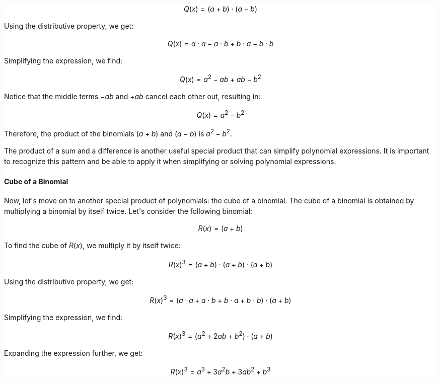 $$
Q(x) = (a + b) \cdot (a - b)
$$

Using the distributive property, we get:

$$
Q(x) = a \cdot a - a \cdot b + b \cdot a - b \cdot b
$$

Simplifying the expression, we find:

$$
Q(x) = a^2 - ab + ab - b^2
$$

Notice that the middle terms $-ab$ and $+ab$ cancel each other out, resulting in:

$$
Q(x) = a^2 - b^2
$$

Therefore, the product of the binomials $(a + b)$ and $(a - b)$ is $a^2 - b^2$.

The product of a sum and a difference is another useful special product that can simplify polynomial expressions. It is important to recognize this pattern and be able to apply it when simplifying or solving polynomial expressions.

#### Cube of a Binomial

Now, let's move on to another special product of polynomials: the cube of a binomial. The cube of a binomial is obtained by multiplying a binomial by itself twice. Let's consider the following binomial:

$$
R(x) = (a + b)
$$

To find the cube of $R(x)$, we multiply it by itself twice:

$$
R(x)^3 = (a + b) \cdot (a + b) \cdot (a + b)
$$

Using the distributive property, we get:

$$
R(x)^3 = (a \cdot a + a \cdot b + b \cdot a + b \cdot b) \cdot (a + b)
$$

Simplifying the expression, we find:

$$
R(x)^3 = (a^2 + 2ab + b^2) \cdot (a + b)
$$

Expanding the expression further, we get:

$$
R(x)^3 = a^3 + 3a^2b + 3ab^2 + b^3
$$
